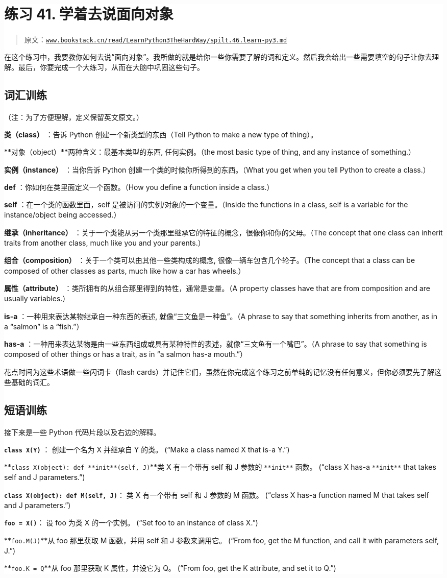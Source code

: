 # 练习 41\. 学着去说面向对象

> 原文：[`www.bookstack.cn/read/LearnPython3TheHardWay/spilt.46.learn-py3.md`](https://www.bookstack.cn/read/LearnPython3TheHardWay/spilt.46.learn-py3.md)

在这个练习中，我要教你如何去说“面向对象”。我所做的就是给你一些你需要了解的词和定义。然后我会给出一些需要填空的句子让你去理解。最后，你要完成一个大练习，从而在大脑中巩固这些句子。

## 词汇训练

（注：为了方便理解，定义保留英文原文。）

**类（class）** ：告诉 Python 创建一个新类型的东西（Tell Python to make a new type of thing）。

**对象（object）**两种含义：最基本类型的东西, 任何实例。（the most basic type of thing, and any instance of something.）

**实例（instance）** ：当你告诉 Python 创建一个类的时候你所得到的东西。（What you get when you tell Python to create a class.）

**def** ：你如何在类里面定义一个函数。（How you define a function inside a class.）

**self** ：在一个类的函数里面，self 是被访问的实例/对象的一个变量。（Inside the functions in a class, self is a variable for the instance/object being accessed.）

**继承（inheritance）** ：关于一个类能从另一个类那里继承它的特征的概念，很像你和你的父母。（The concept that one class can inherit traits from another class, much like you and your parents.）

**组合（composition）** ：关于一个类可以由其他一些类构成的概念, 很像一辆车包含几个轮子。（The concept that a class can be composed of other classes as parts, much like how a car has wheels.）

**属性（attribute）** ：类所拥有的从组合那里得到的特性，通常是变量。（A property classes have that are from composition and are usually variables.）

**is-a** ：一种用来表达某物继承自一种东西的表述, 就像“三文鱼是一种鱼”。（A phrase to say that something inherits from another, as in a “salmon” is a “fish.”）

**has-a** ：一种用来表达某物是由一些东西组成或具有某种特性的表述，就像“三文鱼有一个嘴巴”。（A phrase to say that something is composed of other things or has a trait, as in “a salmon has-a mouth.”）

花点时间为这些术语做一些闪词卡（flash cards）并记住它们，虽然在你完成这个练习之前单纯的记忆没有任何意义，但你必须要先了解这些基础的词汇。

## 短语训练

接下来是一些 Python 代码片段以及右边的解释。

**`class X(Y)`** ： 创建一个名为 X 并继承自 Y 的类。 (“Make a class named X that is-a Y.”)

**`class X(object): def **init**(self, J)`**类 X 有一个带有 self 和 J 参数的 `**init**` 函数。 (“class X has-a `**init**` that takes self and J parameters.”)

**`class X(object): def M(self, J)`**： 类 X 有一个带有 self 和 J 参数的 M 函数。 (“class X has-a function named M that takes self and J parameters.”)

**`foo = X()`**： 设 foo 为类 X 的一个实例。 (“Set foo to an instance of class X.”)

**`foo.M(J)`**从 foo 那里获取 M 函数，并用 self 和 J 参数来调用它。 (“From foo, get the M function, and call it with parameters self, J.”)

**`foo.K = Q`**从 foo 那里获取 K 属性，并设它为 Q。 (“From foo, get the K attribute, and set it to Q.”)
